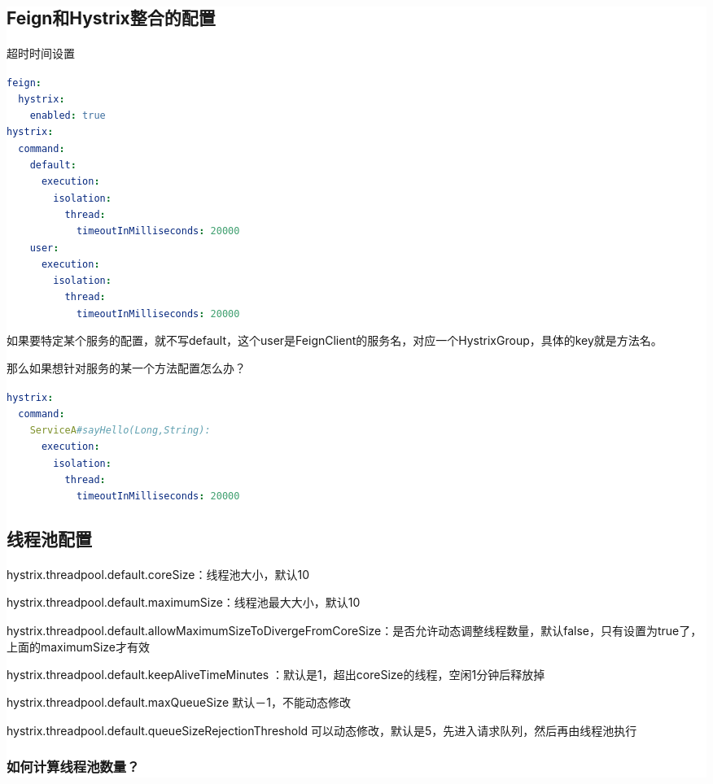 

## Feign和Hystrix整合的配置



超时时间设置

```yaml
feign:
  hystrix:
    enabled: true
hystrix:
  command:
    default:
      execution:
        isolation:
          thread:
            timeoutInMilliseconds: 20000
    user:
      execution:
        isolation:
          thread:
            timeoutInMilliseconds: 20000
```

如果要特定某个服务的配置，就不写default，这个user是FeignClient的服务名，对应一个HystrixGroup，具体的key就是方法名。

那么如果想针对服务的某一个方法配置怎么办？

```yaml
hystrix:
  command:
    ServiceA#sayHello(Long,String):
      execution:
        isolation:
          thread:
            timeoutInMilliseconds: 20000
```



## 线程池配置

hystrix.threadpool.default.coreSize：线程池大小，默认10

hystrix.threadpool.default.maximumSize：线程池最大大小，默认10

hystrix.threadpool.default.allowMaximumSizeToDivergeFromCoreSize：是否允许动态调整线程数量，默认false，只有设置为true了，上面的maximumSize才有效

hystrix.threadpool.default.keepAliveTimeMinutes ：默认是1，超出coreSize的线程，空闲1分钟后释放掉

hystrix.threadpool.default.maxQueueSize 默认－1，不能动态修改

hystrix.threadpool.default.queueSizeRejectionThreshold 可以动态修改，默认是5，先进入请求队列，然后再由线程池执行

### 如何计算线程池数量？
